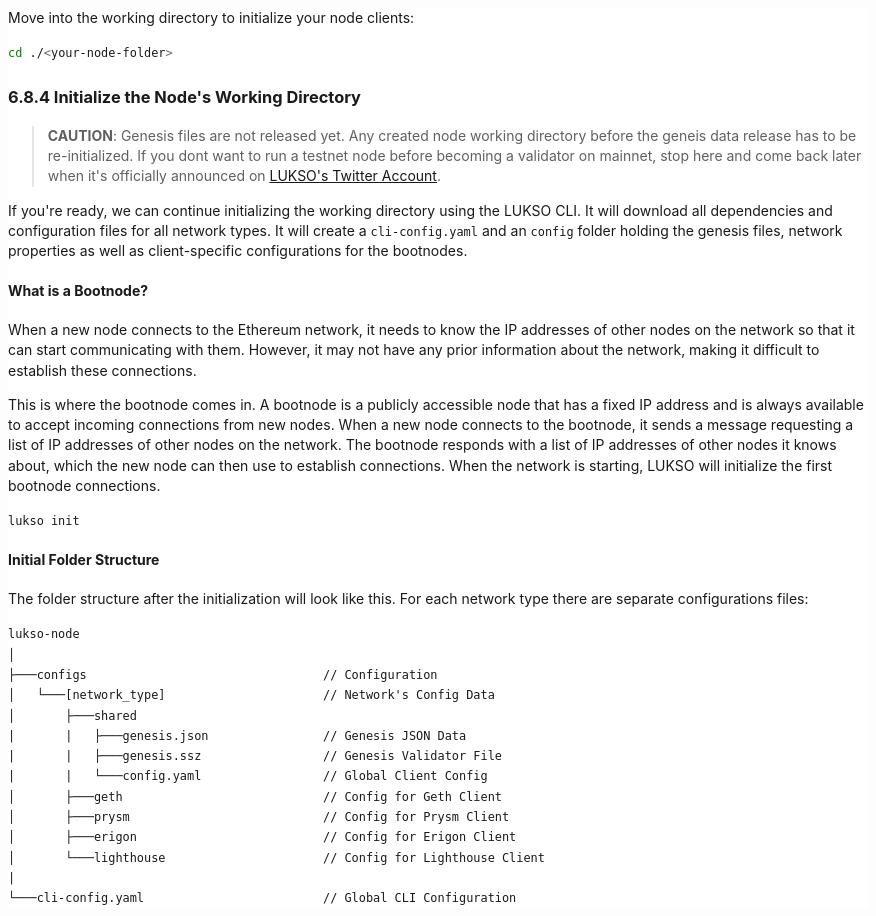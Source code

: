 Move into the working directory to initialize your node clients:

```sh
cd ./<your-node-folder>
```

### 6.8.4 Initialize the Node's Working Directory

> **CAUTION**: Genesis files are not released yet. Any created node working directory before the geneis data release has to be re-initialized. If you dont want to run a testnet node before becoming a validator on mainnet, stop here and come back later when it's officially announced on [LUKSO's Twitter Account](https://twitter.com/lukso_io?s=20).

If you're ready, we can continue initializing the working directory using the LUKSO CLI. It will download all dependencies and configuration files for all network types. It will create a `cli-config.yaml` and an `config` folder holding the genesis files, network properties as well as client-specific configurations for the bootnodes.

#### What is a Bootnode?

When a new node connects to the Ethereum network, it needs to know the IP addresses of other nodes on the network so that it can start communicating with them. However, it may not have any prior information about the network, making it difficult to establish these connections.

This is where the bootnode comes in. A bootnode is a publicly accessible node that has a fixed IP address and is always available to accept incoming connections from new nodes. When a new node connects to the bootnode, it sends a message requesting a list of IP addresses of other nodes on the network. The bootnode responds with a list of IP addresses of other nodes it knows about, which the new node can then use to establish connections. When the network is starting, LUKSO will initialize the first bootnode connections.

```sh
lukso init
```

#### Initial Folder Structure

The folder structure after the initialization will look like this. For each network type there are separate configurations files:

```text
lukso-node
│
├───configs                                 // Configuration
│   └───[network_type]                      // Network's Config Data
│       ├───shared
|       |   ├───genesis.json                // Genesis JSON Data
|       |   ├───genesis.ssz                 // Genesis Validator File
|       |   └───config.yaml                 // Global Client Config
│       ├───geth                            // Config for Geth Client
│       ├───prysm                           // Config for Prysm Client
│       ├───erigon                          // Config for Erigon Client
│       └───lighthouse                      // Config for Lighthouse Client
|
└───cli-config.yaml                         // Global CLI Configuration
```

